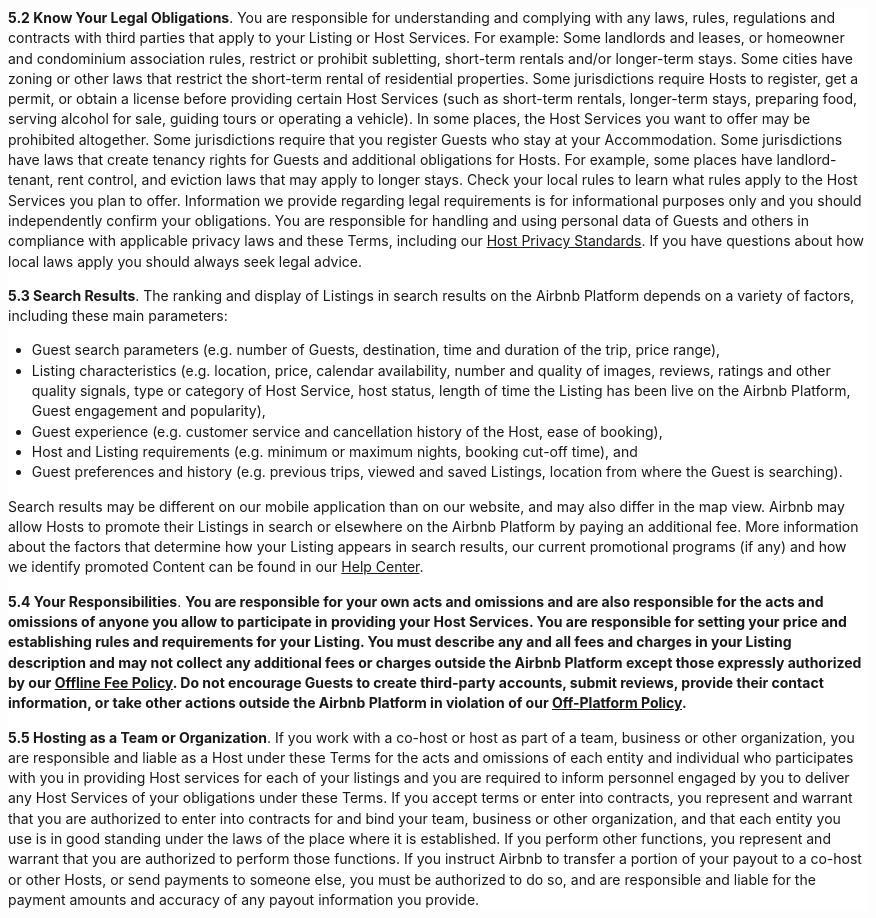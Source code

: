 **5.2 Know Your Legal Obligations**. You are responsible for understanding and complying with any laws, rules, regulations and contracts with third parties that apply to your Listing or Host Services. For example: Some landlords and leases, or homeowner and condominium association rules, restrict or prohibit subletting, short-term rentals and/or longer-term stays. Some cities have zoning or other laws that restrict the short-term rental of residential properties. Some jurisdictions require Hosts to register, get a permit, or obtain a license before providing certain Host Services (such as short-term rentals, longer-term stays, preparing food, serving alcohol for sale, guiding tours or operating a vehicle). In some places, the Host Services you want to offer may be prohibited altogether. Some jurisdictions require that you register Guests who stay at your Accommodation. Some jurisdictions have laws that create tenancy rights for Guests and additional obligations for Hosts. For example, some places have landlord-tenant, rent control, and eviction laws that may apply to longer stays. Check your local rules to learn what rules apply to the Host Services you plan to offer. Information we provide regarding legal requirements is for informational purposes only and you should independently confirm your obligations. You are responsible for handling and using personal data of Guests and others in compliance with applicable privacy laws and these Terms, including our [Host Privacy Standards](https://www.airbnb.com/terms/host_privacy_standards). If you have questions about how local laws apply you should always seek legal advice.

**5.3 Search Results**. The ranking and display of Listings in search results on the Airbnb Platform depends on a variety of factors, including these main parameters:

* Guest search parameters (e.g. number of Guests, destination, time and duration of the trip, price range),
* Listing characteristics (e.g. location, price, calendar availability, number and quality of images, reviews, ratings and other quality signals, type or category of Host Service, host status, length of time the Listing has been live on the Airbnb Platform, Guest engagement and popularity),
* Guest experience (e.g. customer service and cancellation history of the Host, ease of booking),
* Host and Listing requirements (e.g. minimum or maximum nights, booking cut-off time), and
* Guest preferences and history (e.g. previous trips, viewed and saved Listings, location from where the Guest is searching).

Search results may be different on our mobile application than on our website, and may also differ in the map view. Airbnb may allow Hosts to promote their Listings in search or elsewhere on the Airbnb Platform by paying an additional fee. More information about the factors that determine how your Listing appears in search results, our current promotional programs (if any) and how we identify promoted Content can be found in our [Help Center](https://www.airbnb.com/help/article/39/what-factors-determine-how-my-listing-appears-in-search-results).

**5.4 Your Responsibilities**. **You are responsible for your own acts and omissions and are also responsible for the acts and omissions of anyone you allow to participate in providing your Host Services. You are responsible for setting your price and establishing rules and requirements for your Listing. You must describe any and all fees and charges in your Listing description and may not collect any additional fees or charges outside the Airbnb Platform except those expressly authorized by our [Offline Fee Policy](https://www.airbnb.com/help/article/2827/what-is-the-airbnb-policy-for-collecting-fees-in-person). Do not encourage Guests to create third-party accounts, submit reviews, provide their contact information, or take other actions outside the Airbnb Platform in violation of our [Off-Platform Policy](https://www.airbnb.com/help/article/2799/airbnbs-offplatform-policy).**

**5.5 Hosting as a Team or Organization**. If you work with a co-host or host as part of a team, business or other organization, you are responsible and liable as a Host under these Terms for the acts and omissions of each entity and individual who participates with you in providing Host services for each of your listings and you are required to inform personnel engaged by you to deliver any Host Services of your obligations under these Terms. If you accept terms or enter into contracts, you represent and warrant that you are authorized to enter into contracts for and bind your team, business or other organization, and that each entity you use is in good standing under the laws of the place where it is established. If you perform other functions, you represent and warrant that you are authorized to perform those functions. If you instruct Airbnb to transfer a portion of your payout to a co-host or other Hosts, or send payments to someone else, you must be authorized to do so, and are responsible and liable for the payment amounts and accuracy of any payout information you provide.
